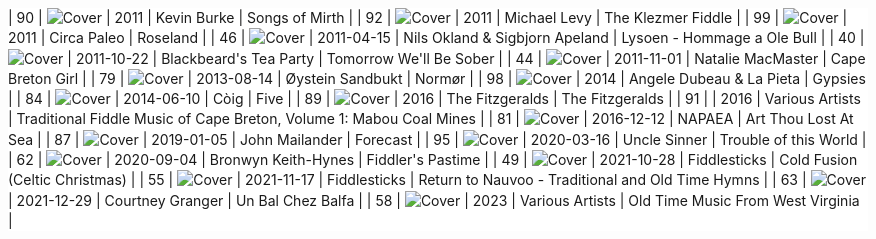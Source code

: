 | 90 | ![Cover](https://i.discogs.com/IPHwxUWCHxuZfgHPFkBymP8ha29DxPiTXLW4PehfBq4/rs:fit/g:sm/q:40/h:150/w:150/czM6Ly9kaXNjb2dz/LWRhdGFiYXNlLWlt/YWdlcy9SLTMwMzYy/NjkwLTE3MTI3ODU0/MDYtNTgzOC5qcGVn.jpeg) | 2011 | Kevin Burke | Songs of Mirth |
| 92 | ![Cover](https://i.discogs.com/53AM6BH6hsFJhS84tE-kEr04_q-ll5I6zGMh5maCTb0/rs:fit/g:sm/q:40/h:150/w:150/czM6Ly9kaXNjb2dz/LWRhdGFiYXNlLWlt/YWdlcy9SLTE1ODU4/NzM2LTE1OTkwOTU4/MzktNjE4MS5qcGVn.jpeg) | 2011 | Michael Levy | The Klezmer Fiddle |
| 99 | ![Cover](http://coverartarchive.org/release/5f8a2d8b-d9d6-4111-b279-1ae3c9885fc4/29244063243-250.jpg) | 2011 | Circa Paleo | Roseland |
| 46 | ![Cover](https://i.discogs.com/k4ZOCDOfKKXS5oCY0D7PZ-74ED1j9K04XvUIvQhwFuk/rs:fit/g:sm/q:40/h:150/w:150/czM6Ly9kaXNjb2dz/LWRhdGFiYXNlLWlt/YWdlcy9SLTMwMTc2/MDUtMTM4MDcyOTc4/OS0yMTk3LmpwZWc.jpeg) | 2011-04-15 | Nils Okland &amp; Sigbjorn Apeland | Lysoen - Hommage a Ole Bull |
| 40 | ![Cover](http://coverartarchive.org/release/d5b7510c-5f5d-4eaa-b146-6ccbcf1c2083/1725965997-250.jpg) | 2011-10-22 | Blackbeard's Tea Party | Tomorrow We'll Be Sober |
| 44 | ![Cover](https://i.discogs.com/_OU4qFznRx_U_GvJayE02rsRxt3sGFPMAnXTotTeES4/rs:fit/g:sm/q:40/h:150/w:150/czM6Ly9kaXNjb2dz/LWRhdGFiYXNlLWlt/YWdlcy9SLTE1OTQy/MDk5LTE2MDA2MTk2/MDQtNDczNy5qcGVn.jpeg) | 2011-11-01 | Natalie MacMaster | Cape Breton Girl |
| 79 | ![Cover](https://i.discogs.com/c16yHc_tn0duK9BRiqngl4FE9pgeOU6xTMZhdOMuUBY/rs:fit/g:sm/q:40/h:150/w:150/czM6Ly9kaXNjb2dz/LWRhdGFiYXNlLWlt/YWdlcy9SLTkxMDM3/MTctMTQ3NDgyNDQw/MC01MDI4LmpwZWc.jpeg) | 2013-08-14 | Øystein Sandbukt | Normør |
| 98 | ![Cover](https://i.discogs.com/GlTNotjkYhRSa0hcFVLNDhY2G7cOeWeLYca4kjgtz6w/rs:fit/g:sm/q:40/h:150/w:150/czM6Ly9kaXNjb2dz/LWRhdGFiYXNlLWlt/YWdlcy9SLTEyNDU4/NTg1LTE1MzU2ODQz/MjAtMTQyOC5qcGVn.jpeg) | 2014 | Angele Dubeau &amp; La Pieta | Gypsies |
| 84 | ![Cover](https://i.discogs.com/NMEpUXJSge992eo4wjCB973wxytxObBedxtLihXv7I4/rs:fit/g:sm/q:40/h:150/w:150/czM6Ly9kaXNjb2dz/LWRhdGFiYXNlLWlt/YWdlcy9SLTk1MDg5/NTItMTQ4MTgzOTA3/NC0zNzA4LmpwZWc.jpeg) | 2014-06-10 | Còig | Five |
| 89 | ![Cover](https://i.discogs.com/nKgfMv7zKBtkaGq7pHui6ju2tDOMzxrzE1juJ122pOc/rs:fit/g:sm/q:40/h:150/w:150/czM6Ly9kaXNjb2dz/LWRhdGFiYXNlLWlt/YWdlcy9SLTIwNzg3/OTc2LTE2MzU2MTI2/NjItNjYwMy5qcGVn.jpeg) | 2016 | The Fitzgeralds | The Fitzgeralds |
| 91 |  | 2016 | Various Artists | Traditional Fiddle Music of Cape Breton, Volume 1: Mabou Coal Mines |
| 81 | ![Cover](https://i.discogs.com/9pNUFpf00rTfsNVzr7LYNKzZnAarzHw2SwUa9cUUgZk/rs:fit/g:sm/q:40/h:150/w:150/czM6Ly9kaXNjb2dz/LWRhdGFiYXNlLWlt/YWdlcy9SLTk0OTg3/MzgtMTQ4MTYzMDk3/NS04MzU0LmpwZWc.jpeg) | 2016-12-12 | NAPAEA | Art Thou Lost At Sea |
| 87 | ![Cover](https://i.discogs.com/TW2aogXSkJIKHhRI0TGliTKq2eAWlzR-ozue8Q9aJHI/rs:fit/g:sm/q:40/h:150/w:150/czM6Ly9kaXNjb2dz/LWRhdGFiYXNlLWlt/YWdlcy9SLTE0Mjkz/MTc3LTE1NzE2MDU3/NTItOTM1Ny5qcGVn.jpeg) | 2019-01-05 | John Mailander | Forecast |
| 95 | ![Cover](https://i.discogs.com/G09mB4VQHjOK16T98-o4wLhzm-6F3T_-t3L_IpT-6qU/rs:fit/g:sm/q:40/h:150/w:150/czM6Ly9kaXNjb2dz/LWRhdGFiYXNlLWlt/YWdlcy9SLTE1Mjkz/NjUzLTE1ODkzMDE2/OTctNzgxNy5qcGVn.jpeg) | 2020-03-16 | Uncle Sinner | Trouble of this World |
| 62 | ![Cover](https://i.discogs.com/4DZMJdhYhRURJRipV-BuL0tQH-5fRvA0lWDk_KI5858/rs:fit/g:sm/q:40/h:150/w:150/czM6Ly9kaXNjb2dz/LWRhdGFiYXNlLWlt/YWdlcy9SLTIxMjEz/MzI1LTE2Mzg1NDYy/MDYtNjI4Mi5qcGVn.jpeg) | 2020-09-04 | Bronwyn Keith-Hynes | Fiddler's Pastime |
| 49 | ![Cover](https://i.discogs.com/VnVMoNJqldo141DqEyN_wbSi5ar99JMBz5wLXepk-74/rs:fit/g:sm/q:40/h:150/w:150/czM6Ly9kaXNjb2dz/LWRhdGFiYXNlLWlt/YWdlcy9SLTIwOTg4/NTQ3LTE2MzY5ODQw/MzEtODM5OS5qcGVn.jpeg) | 2021-10-28 | Fiddlesticks | Cold Fusion (Celtic Christmas) |
| 55 | ![Cover](https://i.discogs.com/2kc0WCfwk7NYyohmpiWjCE96A03NwqeDoJADjtN0lRA/rs:fit/g:sm/q:40/h:150/w:150/czM6Ly9kaXNjb2dz/LWRhdGFiYXNlLWlt/YWdlcy9SLTIxMDE5/OTU0LTE2MzcxODE1/ODItNTAyNi5qcGVn.jpeg) | 2021-11-17 | Fiddlesticks | Return to Nauvoo - Traditional and Old Time Hymns |
| 63 | ![Cover](https://i.discogs.com/JEw1nFhzh3t3drGt8-oKy9l2pvPjDHLpZ_zQgLa_5F0/rs:fit/g:sm/q:40/h:150/w:150/czM6Ly9kaXNjb2dz/LWRhdGFiYXNlLWlt/YWdlcy9SLTIyMDQ1/Mjk3LTE2NDQxMzAw/MzQtNDg2MS5qcGVn.jpeg) | 2021-12-29 | Courtney Granger | Un Bal Chez Balfa |
| 58 | ![Cover](https://i.discogs.com/ieAth7t29san5KAz52DLM3NUMZJ_6-eE6U8_mHbmKlY/rs:fit/g:sm/q:40/h:150/w:150/czM6Ly9kaXNjb2dz/LWRhdGFiYXNlLWlt/YWdlcy9SLTMyMjE1/MzgwLTE3MzA5MjI1/MDYtODQ3NC5qcGVn.jpeg) | 2023 | Various Artists | Old Time Music From West Virginia |
